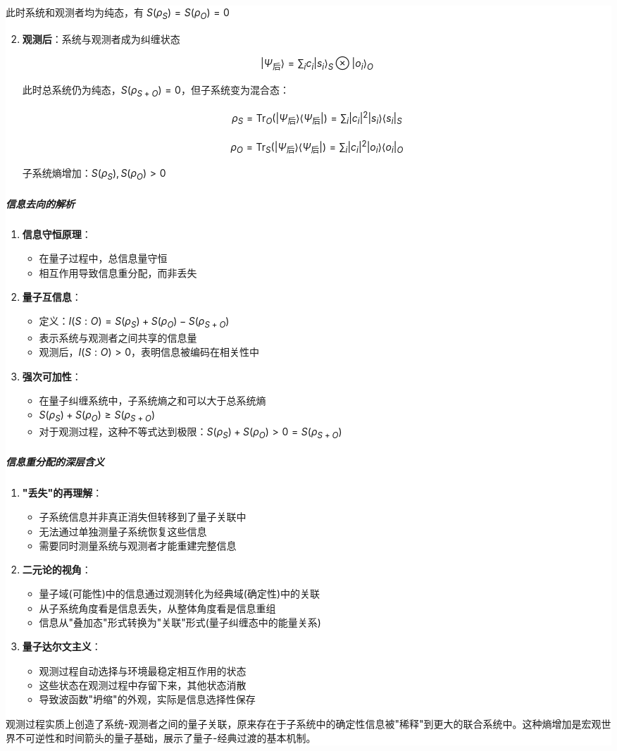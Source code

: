    此时系统和观测者均为纯态，有 $S(\rho_S) = S(\rho_O) = 0$

2. **观测后**：系统与观测者成为纠缠状态
   
   $$
   |\Psi_{\text{后}}\rangle = \sum_i c_i |s_i\rangle_S \otimes |o_i\rangle_O
   $$
   
   此时总系统仍为纯态，$S(\rho_{S+O}) = 0$，但子系统变为混合态：
   
   $$
   \rho_S = \text{Tr}_O(|\Psi_{\text{后}}\rangle\langle\Psi_{\text{后}}|) = \sum_i |c_i|^2 |s_i\rangle\langle s_i|_S
   $$
   
   $$
   \rho_O = \text{Tr}_S(|\Psi_{\text{后}}\rangle\langle\Psi_{\text{后}}|) = \sum_i |c_i|^2 |o_i\rangle\langle o_i|_O
   $$
   
   子系统熵增加：$S(\rho_S), S(\rho_O) > 0$

##### 信息去向的解析

1. **信息守恒原理**：
   - 在量子过程中，总信息量守恒
   - 相互作用导致信息重分配，而非丢失

2. **量子互信息**：
   - 定义：$I(S:O) = S(\rho_S) + S(\rho_O) - S(\rho_{S+O})$
   - 表示系统与观测者之间共享的信息量
   - 观测后，$I(S:O) > 0$，表明信息被编码在相关性中

3. **强次可加性**：
   - 在量子纠缠系统中，子系统熵之和可以大于总系统熵
   - $S(\rho_S) + S(\rho_O) \geq S(\rho_{S+O})$
   - 对于观测过程，这种不等式达到极限：$S(\rho_S) + S(\rho_O) > 0 = S(\rho_{S+O})$

##### 信息重分配的深层含义

1. **"丢失"的再理解**：
   - 子系统信息并非真正消失但转移到了量子关联中
   - 无法通过单独测量子系统恢复这些信息
   - 需要同时测量系统与观测者才能重建完整信息

2. **二元论的视角**：
   - 量子域(可能性)中的信息通过观测转化为经典域(确定性)中的关联
   - 从子系统角度看是信息丢失，从整体角度看是信息重组
   - 信息从"叠加态"形式转换为"关联"形式(量子纠缠态中的能量关系)

3. **量子达尔文主义**：
   - 观测过程自动选择与环境最稳定相互作用的状态
   - 这些状态在观测过程中存留下来，其他状态消散
   - 导致波函数"坍缩"的外观，实际是信息选择性保存

观测过程实质上创造了系统-观测者之间的量子关联，原来存在于子系统中的确定性信息被"稀释"到更大的联合系统中。这种熵增加是宏观世界不可逆性和时间箭头的量子基础，展示了量子-经典过渡的基本机制。

